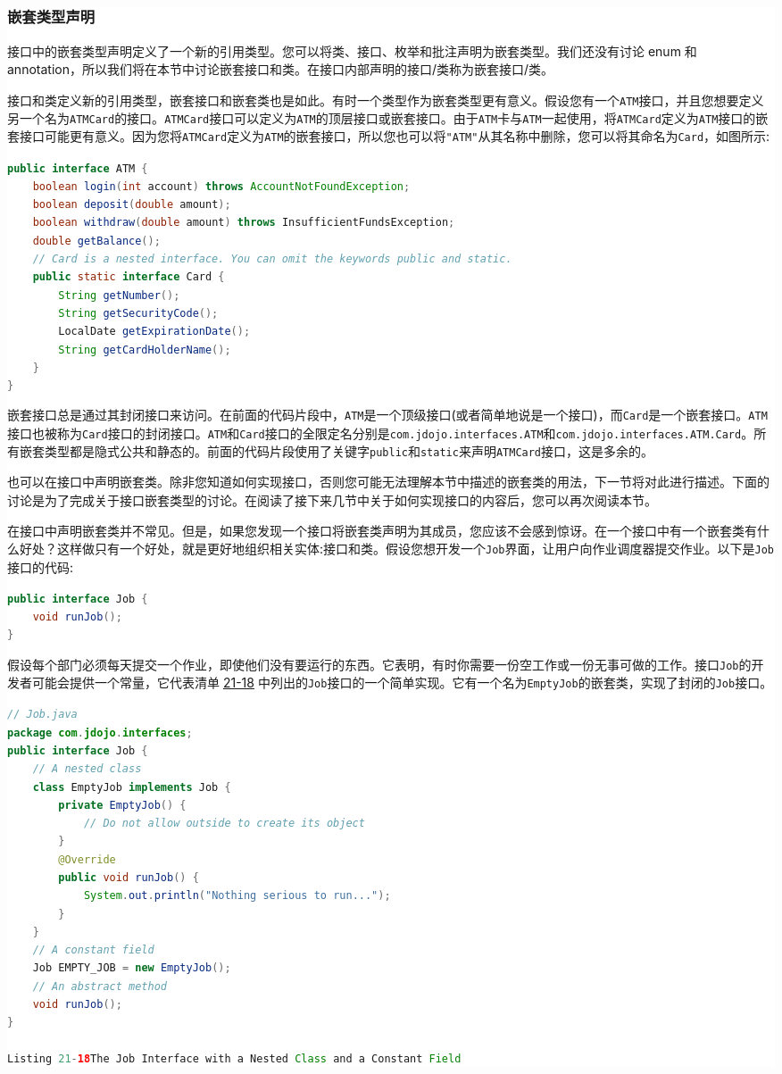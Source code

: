 ### 嵌套类型声明

接口中的嵌套类型声明定义了一个新的引用类型。您可以将类、接口、枚举和批注声明为嵌套类型。我们还没有讨论 enum 和 annotation，所以我们将在本节中讨论嵌套接口和类。在接口内部声明的接口/类称为嵌套接口/类。

接口和类定义新的引用类型，嵌套接口和嵌套类也是如此。有时一个类型作为嵌套类型更有意义。假设您有一个`ATM`接口，并且您想要定义另一个名为`ATMCard`的接口。`ATMCard`接口可以定义为`ATM`的顶层接口或嵌套接口。由于`ATM`卡与`ATM`一起使用，将`ATMCard`定义为`ATM`接口的嵌套接口可能更有意义。因为您将`ATMCard`定义为`ATM`的嵌套接口，所以您也可以将`"ATM"`从其名称中删除，您可以将其命名为`Card`，如图所示:

```java
public interface ATM {
    boolean login(int account) throws AccountNotFoundException;
    boolean deposit(double amount);
    boolean withdraw(double amount) throws InsufficientFundsException;
    double getBalance();
    // Card is a nested interface. You can omit the keywords public and static.
    public static interface Card {
        String getNumber();
        String getSecurityCode();
        LocalDate getExpirationDate();
        String getCardHolderName();
    }
}

```

嵌套接口总是通过其封闭接口来访问。在前面的代码片段中，`ATM`是一个顶级接口(或者简单地说是一个接口)，而`Card`是一个嵌套接口。`ATM`接口也被称为`Card`接口的封闭接口。`ATM`和`Card`接口的全限定名分别是`com.jdojo.interfaces.ATM`和`com.jdojo.interfaces.ATM.Card`。所有嵌套类型都是隐式公共和静态的。前面的代码片段使用了关键字`public`和`static`来声明`ATMCard`接口，这是多余的。

也可以在接口中声明嵌套类。除非您知道如何实现接口，否则您可能无法理解本节中描述的嵌套类的用法，下一节将对此进行描述。下面的讨论是为了完成关于接口嵌套类型的讨论。在阅读了接下来几节中关于如何实现接口的内容后，您可以再次阅读本节。

在接口中声明嵌套类并不常见。但是，如果您发现一个接口将嵌套类声明为其成员，您应该不会感到惊讶。在一个接口中有一个嵌套类有什么好处？这样做只有一个好处，就是更好地组织相关实体:接口和类。假设您想开发一个`Job`界面，让用户向作业调度器提交作业。以下是`Job`接口的代码:

```java
public interface Job {
    void runJob();
}

```

假设每个部门必须每天提交一个作业，即使他们没有要运行的东西。它表明，有时你需要一份空工作或一份无事可做的工作。接口`Job`的开发者可能会提供一个常量，它代表清单 [21-18](#PC49) 中列出的`Job`接口的一个简单实现。它有一个名为`EmptyJob`的嵌套类，实现了封闭的`Job`接口。

```java
// Job.java
package com.jdojo.interfaces;
public interface Job {
    // A nested class
    class EmptyJob implements Job {
        private EmptyJob() {
            // Do not allow outside to create its object
        }
        @Override
        public void runJob() {
            System.out.println("Nothing serious to run...");
        }
    }
    // A constant field
    Job EMPTY_JOB = new EmptyJob();
    // An abstract method
    void runJob();
}

Listing 21-18The Job Interface with a Nested Class and a Constant Field

```
